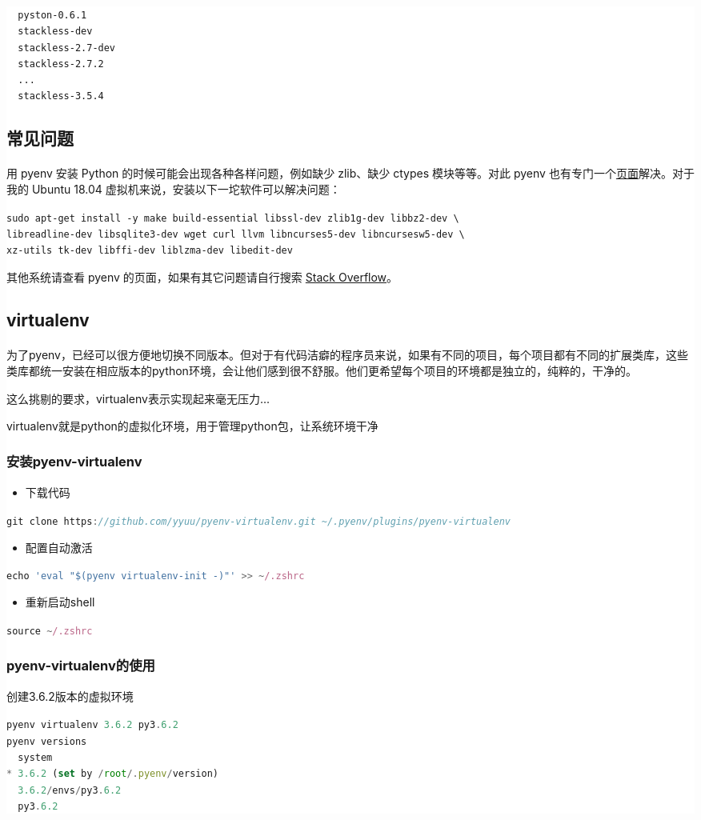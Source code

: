 ```
  pyston-0.6.1
  stackless-dev
  stackless-2.7-dev
  stackless-2.7.2
  ...
  stackless-3.5.4
```

常见问题
----

用 pyenv 安装 Python 的时候可能会出现各种各样问题，例如缺少 zlib、缺少 ctypes 模块等等。对此 pyenv 也有专门一个[页面](https://github.com/pyenv/pyenv/wiki/common-build-problems)解决。对于我的 Ubuntu 18.04 虚拟机来说，安装以下一坨软件可以解决问题：

```
sudo apt-get install -y make build-essential libssl-dev zlib1g-dev libbz2-dev \
libreadline-dev libsqlite3-dev wget curl llvm libncurses5-dev libncursesw5-dev \
xz-utils tk-dev libffi-dev liblzma-dev libedit-dev
```

其他系统请查看 pyenv 的页面，如果有其它问题请自行搜索 [Stack Overflow](https://stackoverflow.com/)。

## virtualenv

为了pyenv，已经可以很方便地切换不同版本。但对于有代码洁癖的程序员来说，如果有不同的项目，每个项目都有不同的扩展类库，这些类库都统一安装在相应版本的python环境，会让他们感到很不舒服。他们更希望每个项目的环境都是独立的，纯粹的，干净的。

这么挑剔的要求，virtualenv表示实现起来毫无压力...

virtualenv就是python的虚拟化环境，用于管理python包，让系统环境干净

### 安装pyenv-virtualenv

- 下载代码

```javascript
git clone https://github.com/yyuu/pyenv-virtualenv.git ~/.pyenv/plugins/pyenv-virtualenv
```

- 配置自动激活

```javascript
echo 'eval "$(pyenv virtualenv-init -)"' >> ~/.zshrc
```

- 重新启动shell

```javascript
source ~/.zshrc
```

### pyenv-virtualenv的使用

创建3.6.2版本的虚拟环境

```javascript
pyenv virtualenv 3.6.2 py3.6.2 
pyenv versions  
  system
* 3.6.2 (set by /root/.pyenv/version)
  3.6.2/envs/py3.6.2
  py3.6.2
```
